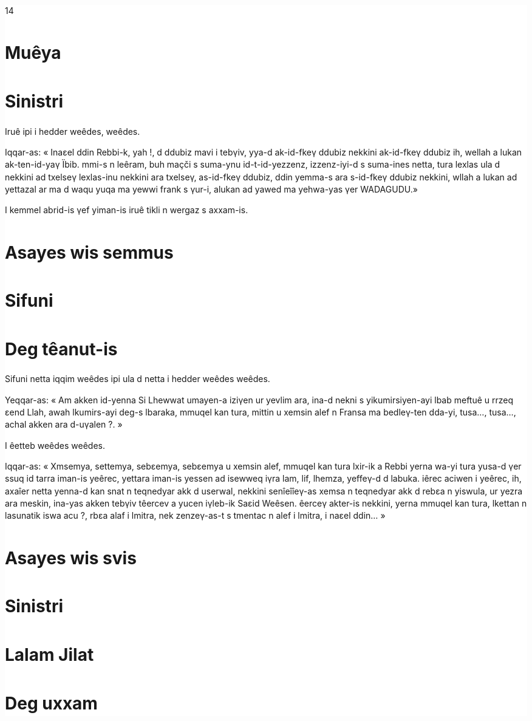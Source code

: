 14
# Muêya

# Sinistri

Iruê ipi i hedder weêdes, weêdes.

Iqqar-as: « Inaεel ddin Rebbi-k, yah !, d ddubiz mavi i tebγiv, yya-d ak-id-fkeγ ddubiz nekkini ak-id-fkeγ ddubiz ih, wellah a lukan ak-ten-id-yaγ Ïbib. mmi-s n leêram, buh maçči s suma-ynu id-t-id-yezzenz, izzenz-iyi-d s suma-ines netta, tura lexlas ula d nekkini ad txelseγ lexlas-inu nekkini ara txelseγ, as-id-fkeγ ddubiz, ddin yemma-s ara s-id-fkeγ ddubiz nekkini, wllah a lukan ad yettazal ar ma d waqu yuqa ma yewwi frank s γur-i, alukan ad yawed ma yehwa-yas γer WADAGUDU.»

I kemmel abrid-is γef yiman-is iruê tikli n wergaz s axxam-is.

# Asayes wis semmus

# Sifuni

# Deg têanut-is

Sifuni netta iqqim weêdes ipi ula d netta i hedder weêdes weêdes.

Yeqqar-as: « Am akken id-yenna Si Lhewwat umayen-a iziγen ur yevlim ara, ina-d nekni s yikumirsiyen-ayi lbab meftuê u rrzeq εend Llah, awah lkumirs-ayi deg-s lbaraka, mmuqel kan tura, mittin u xemsin alef n Fransa ma bedleγ-ten dda-yi, tusa…, tusa…, achal akken ara d-uγalen ?. »

I êetteb weêdes weêdes.

Iqqar-as: « Xmsemya, settemya, sebεemya, sebεemya u xemsin alef, mmuqel kan tura lxir-ik a Rebbi yerna wa-yi tura yusa-d γer ssuq id tarra iman-is yeêrec, yettara iman-is yessen ad isewweq iγra lam, lif, lhemza, yeffeγ-d d labuka. iêrec aciwen i yeêrec, ih, axaîer netta yenna-d kan snat n teqnedyar akk d userwal, nekkini senîeîîeγ-as xemsa n teqnedyar akk d rebεa n yiswula, ur yezra ara meskin, ina-yas akken tebγiv têercev a yucen iγleb-ik Saεid Weêsen. êerceγ akter-is nekkini, yerna mmuqel kan tura, lkettan n lasunatik iswa acu ?, rbεa alaf i lmitra, nek zenzeγ-as-t s tmentac n alef i lmitra, i naεel ddin… »

# Asayes wis svis

# Sinistri

# Lalam Jilat

# Deg uxxam
